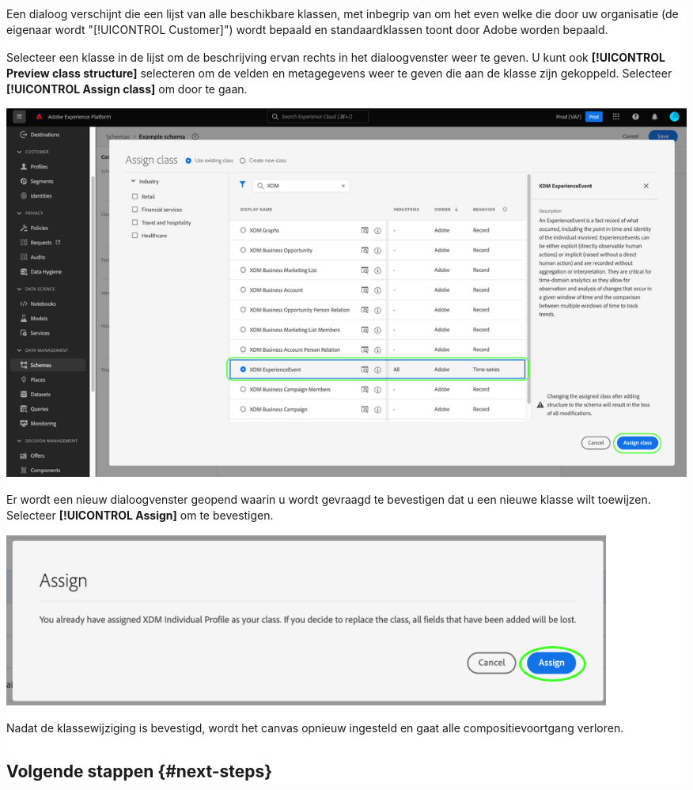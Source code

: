 Een dialoog verschijnt die een lijst van alle beschikbare klassen, met inbegrip van om het even welke die door uw organisatie (de eigenaar wordt &quot;[!UICONTROL Customer]&quot;) wordt bepaald en standaardklassen toont door Adobe worden bepaald.

Selecteer een klasse in de lijst om de beschrijving ervan rechts in het dialoogvenster weer te geven. U kunt ook **[!UICONTROL Preview class structure]** selecteren om de velden en metagegevens weer te geven die aan de klasse zijn gekoppeld. Selecteer **[!UICONTROL Assign class]** om door te gaan.

![](../../images/ui/resources/schemas/assign-class.png)

Er wordt een nieuw dialoogvenster geopend waarin u wordt gevraagd te bevestigen dat u een nieuwe klasse wilt toewijzen. Selecteer **[!UICONTROL Assign]** om te bevestigen.

![](../../images/ui/resources/schemas/assign-confirm.png)

Nadat de klassewijziging is bevestigd, wordt het canvas opnieuw ingesteld en gaat alle compositievoortgang verloren.

## Volgende stappen {#next-steps}
